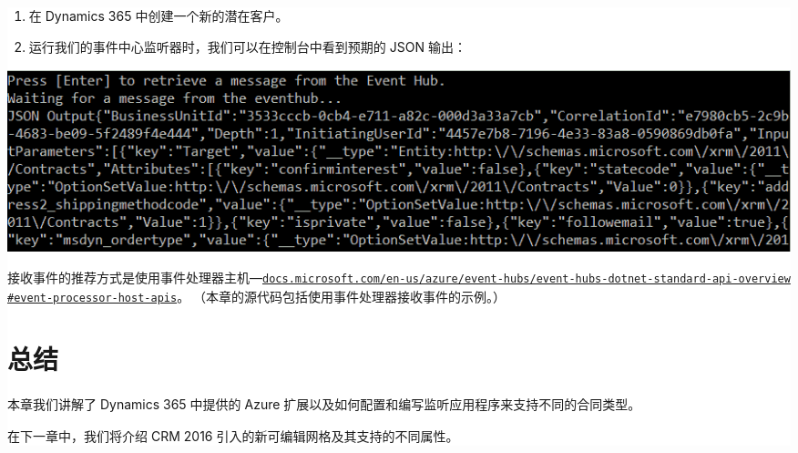 ```
```

1.  在 Dynamics 365 中创建一个新的潜在客户。

1.  运行我们的事件中心监听器时，我们可以在控制台中看到预期的 JSON 输出：

![](img/deb1181e-2a8d-4a48-bdd8-0ea14d32100f.png)

接收事件的推荐方式是使用事件处理器主机—[`docs.microsoft.com/en-us/azure/event-hubs/event-hubs-dotnet-standard-api-overview#event-processor-host-apis`](https://docs.microsoft.com/en-us/azure/event-hubs/event-hubs-dotnet-standard-api-overview#event-processor-host-apis)。 （本章的源代码包括使用事件处理器接收事件的示例。）

# 总结

本章我们讲解了 Dynamics 365 中提供的 Azure 扩展以及如何配置和编写监听应用程序来支持不同的合同类型。

在下一章中，我们将介绍 CRM 2016 引入的新可编辑网格及其支持的不同属性。
